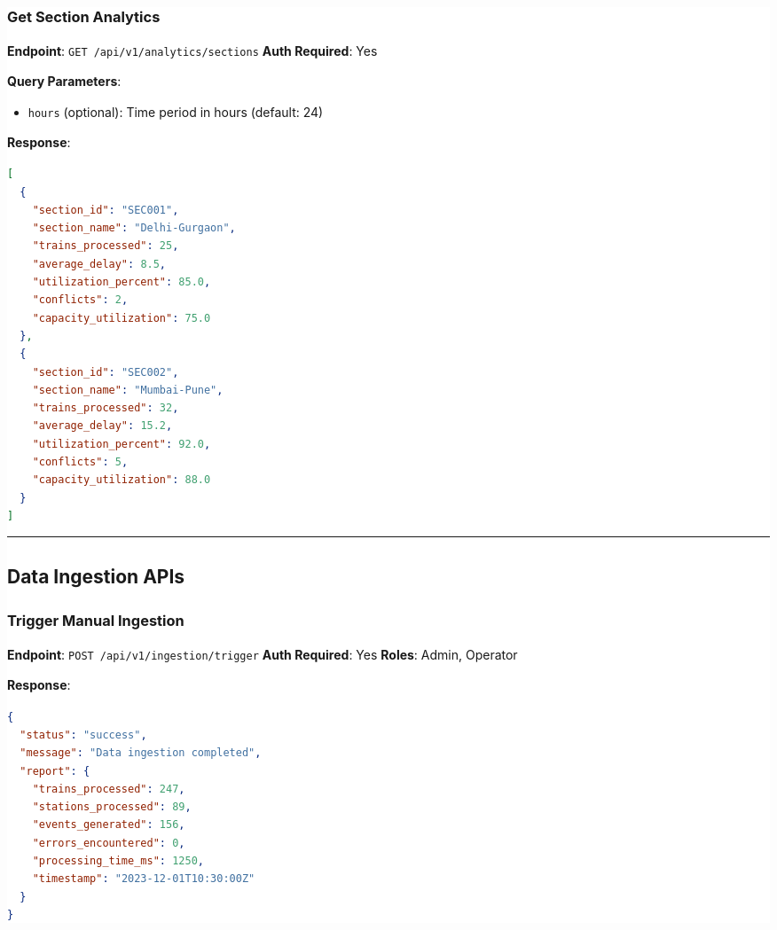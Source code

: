 ### Get Section Analytics
**Endpoint**: `GET /api/v1/analytics/sections`
**Auth Required**: Yes

**Query Parameters**:
- `hours` (optional): Time period in hours (default: 24)

**Response**:
```json
[
  {
    "section_id": "SEC001",
    "section_name": "Delhi-Gurgaon",
    "trains_processed": 25,
    "average_delay": 8.5,
    "utilization_percent": 85.0,
    "conflicts": 2,
    "capacity_utilization": 75.0
  },
  {
    "section_id": "SEC002",
    "section_name": "Mumbai-Pune",
    "trains_processed": 32,
    "average_delay": 15.2,
    "utilization_percent": 92.0,
    "conflicts": 5,
    "capacity_utilization": 88.0
  }
]
```

---

## Data Ingestion APIs

### Trigger Manual Ingestion
**Endpoint**: `POST /api/v1/ingestion/trigger`
**Auth Required**: Yes
**Roles**: Admin, Operator

**Response**:
```json
{
  "status": "success",
  "message": "Data ingestion completed",
  "report": {
    "trains_processed": 247,
    "stations_processed": 89,
    "events_generated": 156,
    "errors_encountered": 0,
    "processing_time_ms": 1250,
    "timestamp": "2023-12-01T10:30:00Z"
  }
}
```
